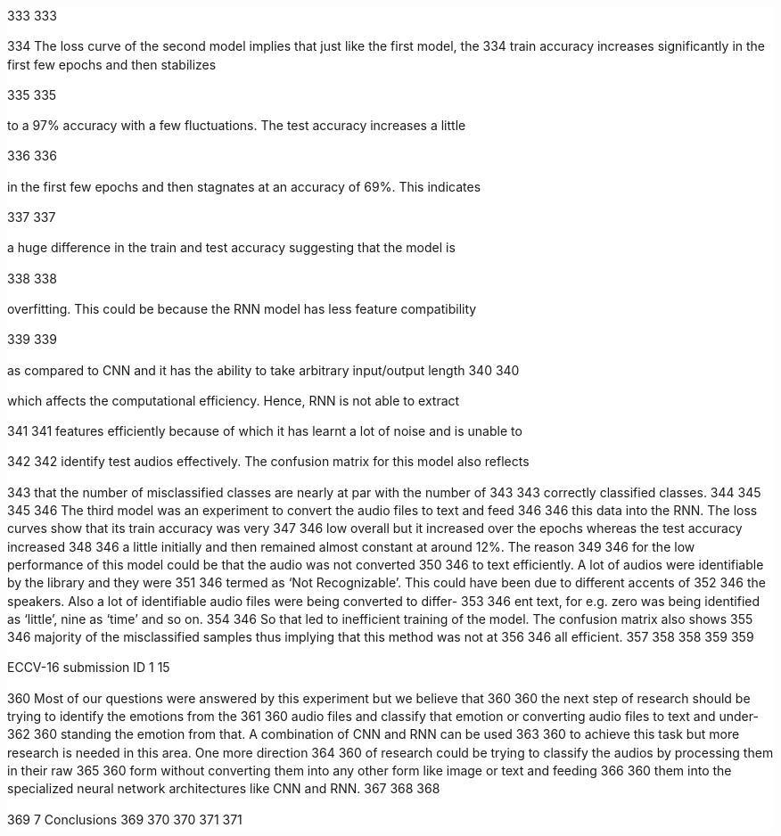 333 333

334 The loss curve of the second model implies that just like the first model, the 334 train accuracy increases significantly in the first few epochs and then stabilizes

335 335

to a 97% accuracy with a few fluctuations. The test accuracy increases a little

336 336

in the first few epochs and then stagnates at an accuracy of 69%. This indicates

337 337

a huge difference in the train and test accuracy suggesting that the model is

338 338

overfitting. This could be because the RNN model has less feature compatibility

339 339

as compared to CNN and it has the ability to take arbitrary input/output length                      340 340

which affects the computational efficiency. Hence, RNN is not able to extract

341 341 features efficiently because of which it has learnt a lot of noise and is unable to

342 342 identify test audios effectively. The confusion matrix for this model also reflects

343  that the number of misclassified classes are nearly at par with the number of 343
343  correctly classified classes. 344 345 345
346  The third model was an experiment to convert the audio files to text and feed 346
346  this data into the RNN. The loss curves show that its train accuracy was very 347
346  low overall but it increased over the epochs whereas the test accuracy increased 348
346  a little initially and then remained almost constant at around 12%. The reason 349
346  for the low performance of this model could be that the audio was not converted 350
346  to text efficiently. A lot of audios were identifiable by the library and they were 351
346  termed as ‘Not Recognizable’. This could have been due to different accents of 352
346  the speakers. Also a lot of identifiable audio files were being converted to differ- 353
346  ent text, for e.g. zero was being identified as ‘little’, nine as ‘time’ and so on. 354
346  So that led to inefficient training of the model. The confusion matrix also shows 355
346  majority of the misclassified samples thus implying that this method was not at 356
346  all efficient. 357 358 358 359 359

ECCV-16 submission ID 1 15

360  Most of our questions were answered by this experiment but we believe that 360
360  the next step of research should be trying to identify the emotions from the 361
360  audio files and classify that emotion or converting audio files to text and under- 362
360  standing the emotion from that. A combination of CNN and RNN can be used 363
360  to achieve this task but more research is needed in this area. One more direction 364
360  of research could be trying to classify the audios by processing them in their raw 365
360  form without converting them into any other form like image or text and feeding 366
360  them into the specialized neural network architectures like CNN and RNN. 367 368 368

369 7 Conclusions 369 370 370 371 371
